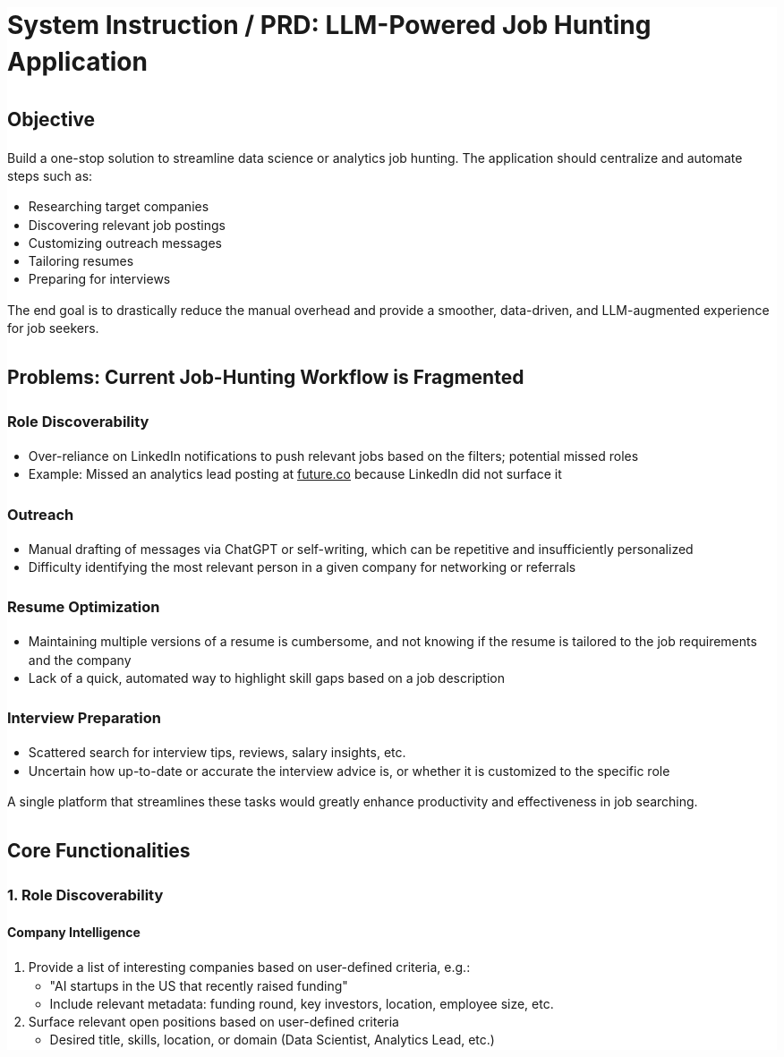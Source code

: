 # System Instruction / PRD: LLM-Powered Job Hunting Application

## Objective
Build a one-stop solution to streamline data science or analytics job hunting. The application should centralize and automate steps such as:

- Researching target companies
- Discovering relevant job postings
- Customizing outreach messages
- Tailoring resumes
- Preparing for interviews

The end goal is to drastically reduce the manual overhead and provide a smoother, data-driven, and LLM-augmented experience for job seekers.

## Problems: Current Job-Hunting Workflow is Fragmented

### Role Discoverability
- Over-reliance on LinkedIn notifications to push relevant jobs based on the filters; potential missed roles
- Example: Missed an analytics lead posting at [future.co](http://future.co/) because LinkedIn did not surface it

### Outreach
- Manual drafting of messages via ChatGPT or self-writing, which can be repetitive and insufficiently personalized
- Difficulty identifying the most relevant person in a given company for networking or referrals

### Resume Optimization
- Maintaining multiple versions of a resume is cumbersome, and not knowing if the resume is tailored to the job requirements and the company
- Lack of a quick, automated way to highlight skill gaps based on a job description

### Interview Preparation
- Scattered search for interview tips, reviews, salary insights, etc.
- Uncertain how up-to-date or accurate the interview advice is, or whether it is customized to the specific role

A single platform that streamlines these tasks would greatly enhance productivity and effectiveness in job searching.

## Core Functionalities

### 1. Role Discoverability
#### Company Intelligence
1. Provide a list of interesting companies based on user-defined criteria, e.g.:
    - "AI startups in the US that recently raised funding"
    - Include relevant metadata: funding round, key investors, location, employee size, etc.
2. Surface relevant open positions based on user-defined criteria
    - Desired title, skills, location, or domain (Data Scientist, Analytics Lead, etc.)
